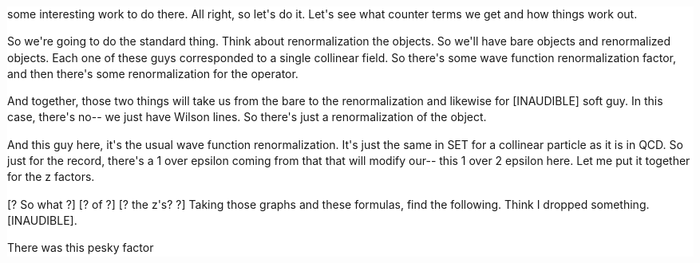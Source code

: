   <span m='828320'>some</span> <span m='828530'>interesting</span> <span m='828860'>work</span>
  <span m='829070'>to</span> <span m='829160'>do</span> <span m='829310'>there.</span>
  <span m='834160'>All</span> <span m='834400'>right,</span> <span m='834610'>so</span>
  <span m='834790'>let's</span> <span m='835030'>do</span> <span m='835210'>it.</span>
  <span m='835540'>Let's</span> <span m='835770'>see</span> <span m='836170'>what</span>
  <span m='836470'>counter</span> <span m='836740'>terms</span> <span m='837110'>we</span>
  <span m='837130'>get</span> <span m='837370'>and</span> <span m='837490'>how</span>
  <span m='837670'>things</span> <span m='837910'>work</span> <span m='838120'>out.</span>
  </p><p><span m='853870'>So</span> <span m='854110'>we're</span> <span m='854230'>going</span>
  <span m='854350'>to</span> <span m='854410'>do</span> <span m='854530'>the</span>
  <span m='854620'>standard</span> <span m='854980'>thing.</span> <span m='855610'>Think</span>
  <span m='855880'>about</span> <span m='856090'>renormalization</span> <span m='856750'>the</span>
  <span m='856870'>objects.</span> <span m='857860'>So</span> <span m='858070'>we'll</span>
  <span m='858160'>have</span> <span m='858310'>bare</span> <span m='858580'>objects</span>
  <span m='859000'>and</span> <span m='859090'>renormalized</span> <span m='859600'>objects.</span>
  <span m='865750'>Each</span> <span m='866080'>one</span> <span m='866230'>of</span>
  <span m='866320'>these</span> <span m='866530'>guys</span> <span m='866980'>corresponded</span>
  <span m='867580'>to</span> <span m='867700'>a</span> <span m='867790'>single</span>
  <span m='868160'>collinear</span> <span m='869010'>field.</span> <span m='869210'>So</span>
  <span m='869350'>there's</span> <span m='869500'>some wave</span> <span m='869680'>function</span>
  <span m='869980'>renormalization</span> <span m='870970'>factor,</span> <span m='872170'>and</span>
  <span m='872440'>then</span> <span m='872620'>there's</span> <span m='872800'>some</span>
  <span m='876070'>renormalization</span> <span m='876790'>for</span> <span m='876910'>the</span>
  <span m='877030'>operator.</span> </p><p><span m='879660'>And</span> <span m='880030'>together,</span>
  <span m='880450'>those</span> <span m='880660'>two</span> <span m='880840'>things</span>
  <span m='881140'>will</span> <span m='881260'>take</span> <span m='881500'>us</span>
  <span m='881620'>from</span> <span m='881800'>the</span> <span m='881860'>bare</span>
  <span m='882100'>to</span> <span m='882220'>the</span> <span m='882400'>renormalization</span>
  <span m='883750'>and</span> <span m='884050'>likewise</span> <span m='884395'>for</span>
  <span m='884740'>[INAUDIBLE]</span> <span m='885520'>soft</span> <span m='885910'>guy.</span>
  <span m='892510'>In</span> <span m='892750'>this</span> <span m='892930'>case,</span>
  <span m='893270'>there's</span> <span m='893410'>no--</span> <span m='894160'>we</span>
  <span m='894370'>just</span> <span m='894550'>have</span> <span m='894700'>Wilson</span>
  <span m='895000'>lines.</span> <span m='895300'>So</span> <span m='895480'>there's</span>
  <span m='895720'>just</span> <span m='899271'>a</span> <span m='899750'>renormalization</span>
  <span m='900440'>of</span> <span m='900530'>the</span> <span m='900830'>object.</span>
  </p><p><span m='903320'>And</span> <span m='903710'>this</span> <span m='903950'>guy</span>
  <span m='904190'>here,</span> <span m='905720'>it's</span> <span m='906020'>the</span>
  <span m='906710'>usual wave</span> <span m='907190'>function</span> <span m='907460'>renormalization.</span>
  <span m='908690'>It's just</span> <span m='908900'>the</span> <span m='908990'>same</span>
  <span m='909260'>in</span> <span m='909605'>SET</span> <span m='909950'>for</span>
  <span m='910100'>a</span> <span m='910170'>collinear</span> <span m='910490'>particle</span>
  <span m='910880'>as</span> <span m='911030'>it</span> <span m='911120'>is</span>
  <span m='911240'>in</span> <span m='911585'>QCD.</span> <span m='912856'>So</span>
  <span m='913320'>just</span> <span m='913610'>for</span> <span m='913730'>the</span>
  <span m='913820'>record,</span> <span m='918220'>there's a</span> <span m='918470'>1</span>
  <span m='918770'>over</span> <span m='918830'>epsilon</span> <span m='919280'>coming</span>
  <span m='919550'>from</span> <span m='919700'>that</span> <span m='919970'>that</span>
  <span m='920120'>will</span> <span m='920240'>modify</span> <span m='920820'>our--</span>
  <span m='921950'>this</span> <span m='922220'>1</span> <span m='922370'>over</span>
  <span m='922520'>2</span> <span m='922730'>epsilon</span> <span m='923120'>here.</span>
  <span m='923630'>Let me</span> <span m='923900'>put</span> <span m='924530'>it</span>
  <span m='924590'>together</span> <span m='924920'>for</span> <span m='925070'>the</span>
  <span m='925490'>z</span> <span m='925730'>factors.</span> </p><p><span m='929270'>[?
  So what ?]</span> <span m='929390'>[? of ?]</span> <span m='929450'>[? the z's?
  ?]</span> <span m='931310'>Taking</span> <span m='931670'>those</span> <span m='931940'>graphs</span>
  <span m='932780'>and</span> <span m='933080'>these</span> <span m='933290'>formulas,</span>
  <span m='935360'>find</span> <span m='935450'>the</span> <span m='935510'>following.</span>
  <span m='942820'>Think I</span> <span m='943210'>dropped</span> <span m='943702'>something.</span>
  <span m='944686'>[INAUDIBLE].</span> </p><p><span m='949610'>There was</span> <span
  m='949970'>this</span> <span m='950180'>pesky</span> <span m='950600'>factor</span>